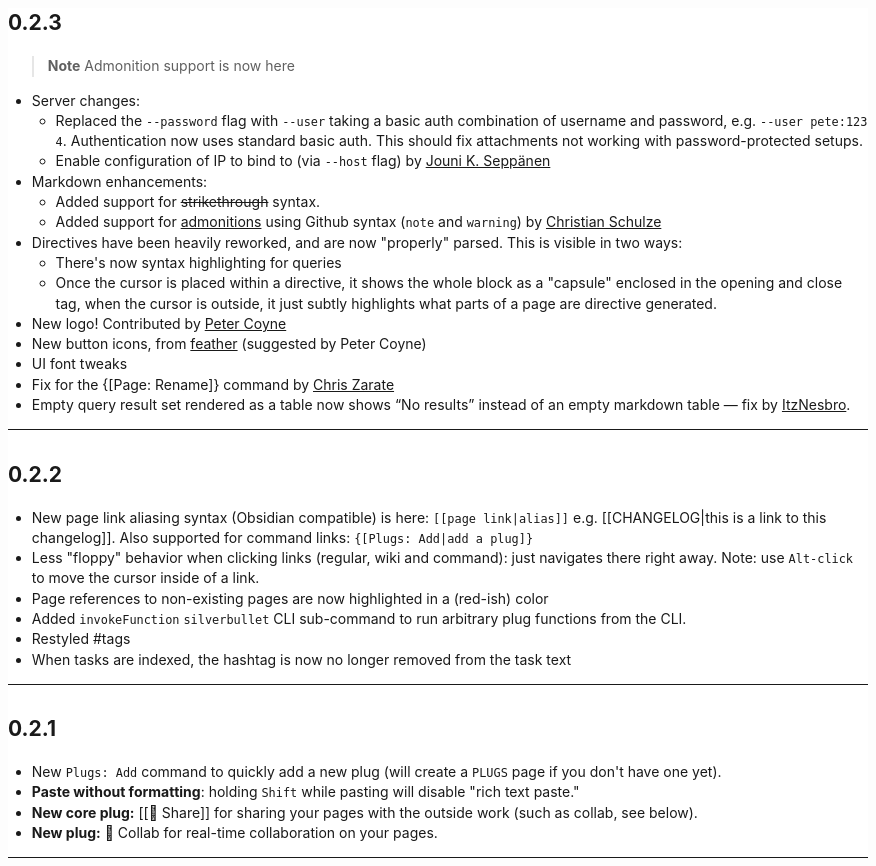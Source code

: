 ## 0.2.3

> **Note** Admonition support
> is now here

* Server changes:
  * Replaced the `--password` flag with `--user` taking a basic auth combination of username and password, e.g. `--user pete:1234`. Authentication now uses standard basic auth. This should fix attachments not working with password-protected setups.
  * Enable configuration of IP to bind to (via `--host` flag) by [Jouni K. Seppänen](https://github.com/silverbulletmd/silverbullet/pull/138)
* Markdown enhancements:
  * Added support for ~~strikethrough~~ syntax.
  * Added support for [admonitions](https://github.com/community/community/discussions/16925) using Github syntax (`note` and `warning`) by [Christian Schulze](https://github.com/silverbulletmd/silverbullet/pull/186)
* Directives have been heavily reworked, and are now "properly" parsed. This is visible in two ways:
  * There's now syntax highlighting for queries
  * Once the cursor is placed within a directive, it shows the whole block as a "capsule" enclosed in the opening and close tag, when the cursor is outside, it just subtly highlights what parts of a page are directive generated.
* New logo! Contributed by [Peter Coyne](https://github.com/silverbulletmd/silverbullet/pull/177)
* New button icons, from [feather](https://feathericons.com/) (suggested by Peter Coyne)
* UI font tweaks
* Fix for the {[Page: Rename]} command by [Chris Zarate](https://github.com/silverbulletmd/silverbullet/pull/190)
* Empty query result set rendered as a table now shows “No results” instead of an empty markdown table — fix by [ItzNesbro](https://github.com/silverbulletmd/silverbullet/pull/192).

---

## 0.2.2

* New page link aliasing syntax (Obsidian compatible) is here: `[[page link|alias]]` e.g. [[CHANGELOG|this is a link to this changelog]]. Also supported for command links: `{[Plugs: Add|add a plug]}`
* Less "floppy" behavior when clicking links (regular, wiki and command): just navigates there right away. Note: use `Alt-click` to move the cursor inside of a link.
* Page references to non-existing pages are now highlighted in a (red-ish) color
* Added `invokeFunction` `silverbullet` CLI sub-command to run arbitrary plug functions from the CLI.
* Restyled #tags
* When tasks are indexed, the hashtag is now no longer removed from the task text

---

## 0.2.1

* New `Plugs: Add` command to quickly add a new plug (will create a `PLUGS` page if you don't have one yet).
* **Paste without formatting**: holding `Shift` while pasting will disable "rich text paste."
* **New core plug:** [[🔌 Share]] for sharing your pages with the outside work (such as collab, see below).
* **New plug:** 🔌 Collab for real-time collaboration on your pages.

---